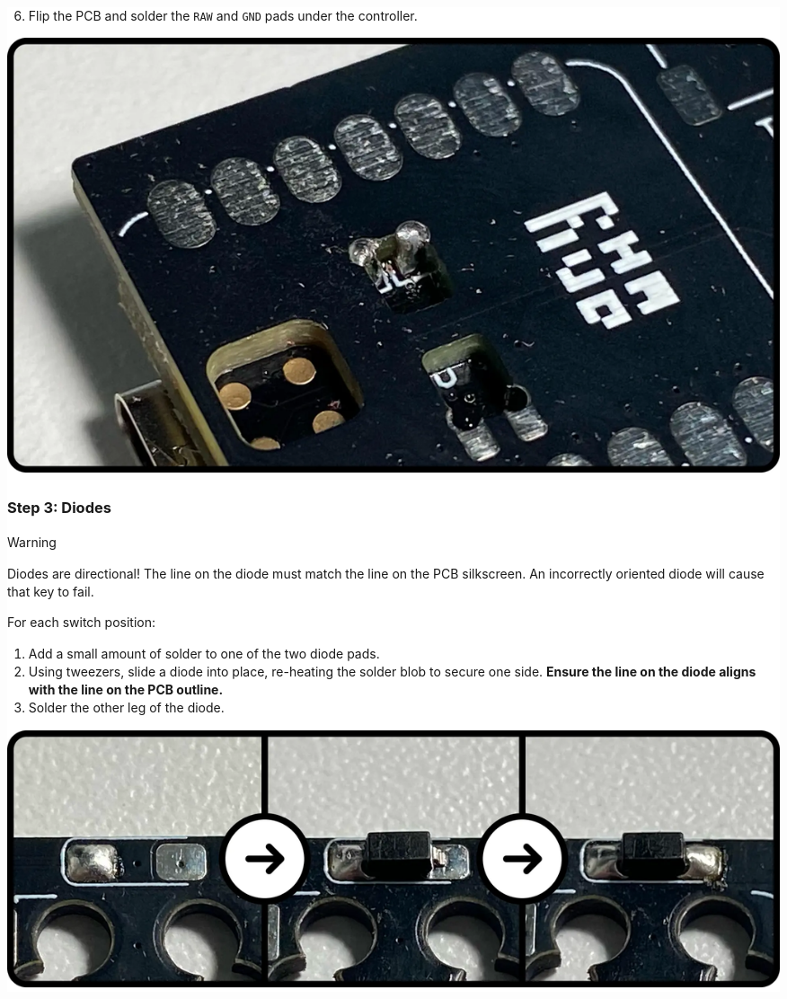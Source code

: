 6. Flip the PCB and solder the `RAW` and `GND` pads under the controller.

<img alt="Soldering the RAW and GND pads under the controller" width="100%" src="./img/build_guide/power.webp">

### Step 3: Diodes

> [!WARNING]
> Diodes are directional! The line on the diode must match the line on the PCB silkscreen. An incorrectly oriented diode will cause that key to fail.

For each switch position:

1. Add a small amount of solder to one of the two diode pads.
2. Using tweezers, slide a diode into place, re-heating the solder blob to secure one side. **Ensure the line on the diode aligns with the line on the PCB outline.**
3. Solder the other leg of the diode.

<img alt="Three-step process for soldering a diode" width="100%" src="./img/build_guide/diode.webp">
